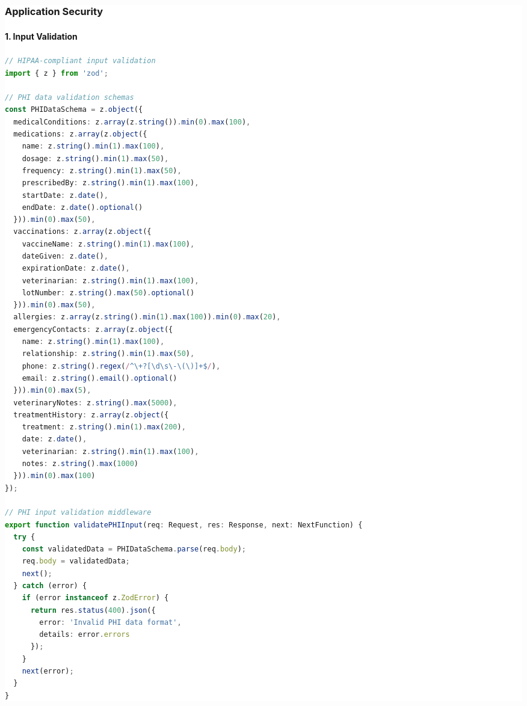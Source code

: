 ### Application Security

#### 1. Input Validation
```typescript
// HIPAA-compliant input validation
import { z } from 'zod';

// PHI data validation schemas
const PHIDataSchema = z.object({
  medicalConditions: z.array(z.string()).min(0).max(100),
  medications: z.array(z.object({
    name: z.string().min(1).max(100),
    dosage: z.string().min(1).max(50),
    frequency: z.string().min(1).max(50),
    prescribedBy: z.string().min(1).max(100),
    startDate: z.date(),
    endDate: z.date().optional()
  })).min(0).max(50),
  vaccinations: z.array(z.object({
    vaccineName: z.string().min(1).max(100),
    dateGiven: z.date(),
    expirationDate: z.date(),
    veterinarian: z.string().min(1).max(100),
    lotNumber: z.string().max(50).optional()
  })).min(0).max(50),
  allergies: z.array(z.string().min(1).max(100)).min(0).max(20),
  emergencyContacts: z.array(z.object({
    name: z.string().min(1).max(100),
    relationship: z.string().min(1).max(50),
    phone: z.string().regex(/^\+?[\d\s\-\(\)]+$/),
    email: z.string().email().optional()
  })).min(0).max(5),
  veterinaryNotes: z.string().max(5000),
  treatmentHistory: z.array(z.object({
    treatment: z.string().min(1).max(200),
    date: z.date(),
    veterinarian: z.string().min(1).max(100),
    notes: z.string().max(1000)
  })).min(0).max(100)
});

// PHI input validation middleware
export function validatePHIInput(req: Request, res: Response, next: NextFunction) {
  try {
    const validatedData = PHIDataSchema.parse(req.body);
    req.body = validatedData;
    next();
  } catch (error) {
    if (error instanceof z.ZodError) {
      return res.status(400).json({
        error: 'Invalid PHI data format',
        details: error.errors
      });
    }
    next(error);
  }
}
```


  [HIPAAUserRole.OWNER]: {
  [HIPAAUserRole.ADMIN]: {
  [HIPAAUserRole.STAFF]: {
  [HIPAAUserRole.CUSTOMER]: {
  [HIPAAUserRole.VETERINARIAN]: {
  [HIPAAUserRole.AUDITOR]: {